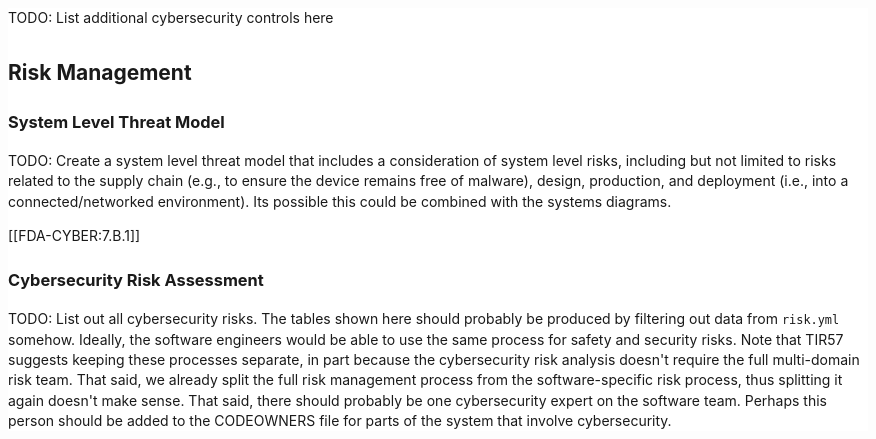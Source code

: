 TODO: List additional cybersecurity controls here


## Risk Management

### System Level Threat Model

TODO: Create a system level threat model that includes a consideration of system level risks, including but not limited to risks related to the supply chain (e.g., to ensure the device remains free of malware), design, production, and deployment (i.e., into a connected/networked environment). Its possible this could be combined with the systems diagrams.

[[FDA-CYBER:7.B.1]]

### Cybersecurity Risk Assessment

TODO: List out all cybersecurity risks. The tables shown here should probably be produced by filtering out data from `risk.yml` somehow. Ideally, the software engineers would be able to use the same process for safety and security risks. Note that TIR57 suggests keeping these processes separate, in part because the cybersecurity risk analysis doesn't require the full multi-domain risk team. That said, we already split the full risk management process from the software-specific risk process, thus splitting it again doesn't make sense. That said, there should probably be one cybersecurity expert on the software team. Perhaps this person should be added to the CODEOWNERS file for parts of the system that involve cybersecurity.
